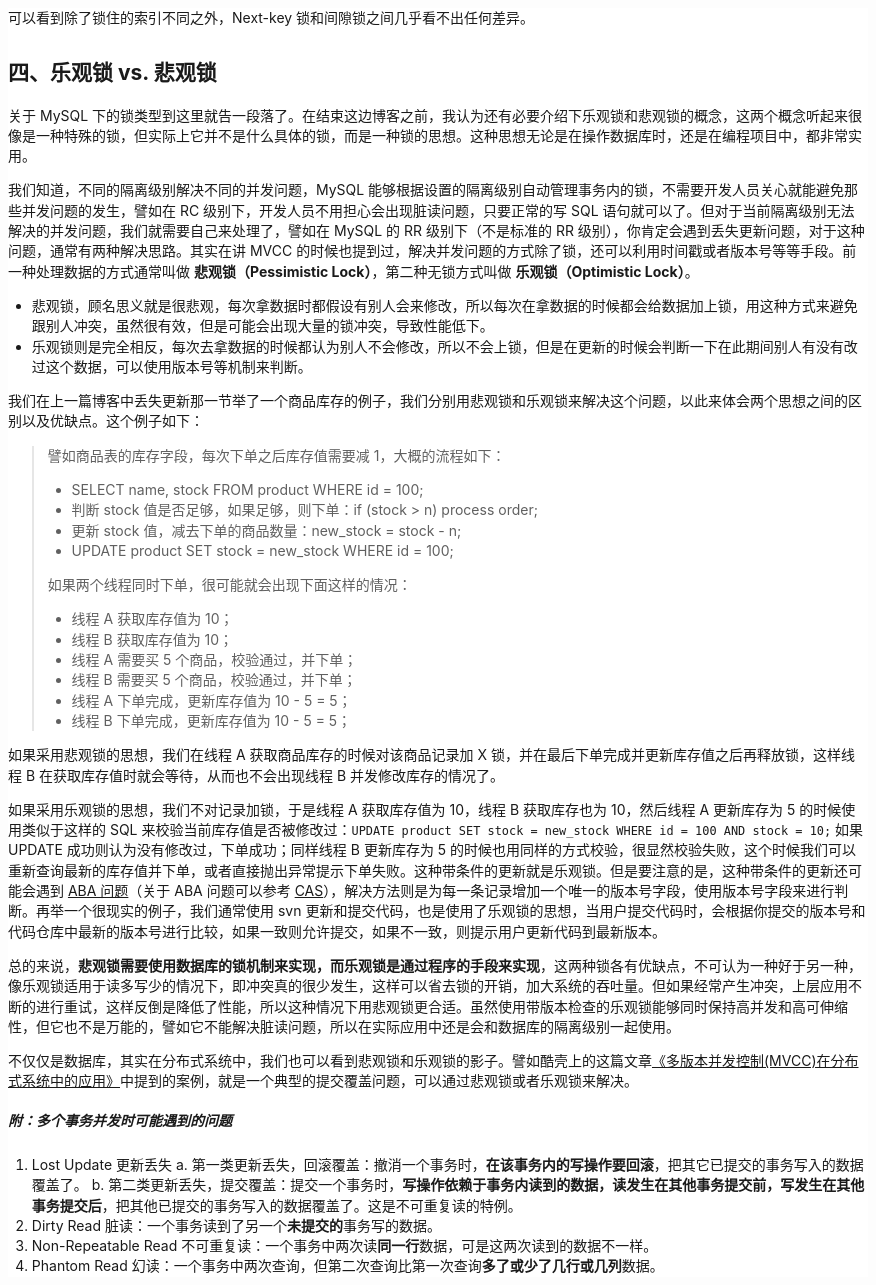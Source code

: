 可以看到除了锁住的索引不同之外，Next-key 锁和间隙锁之间几乎看不出任何差异。

## 四、乐观锁 vs. 悲观锁

关于 MySQL 下的锁类型到这里就告一段落了。在结束这边博客之前，我认为还有必要介绍下乐观锁和悲观锁的概念，这两个概念听起来很像是一种特殊的锁，但实际上它并不是什么具体的锁，而是一种锁的思想。这种思想无论是在操作数据库时，还是在编程项目中，都非常实用。

我们知道，不同的隔离级别解决不同的并发问题，MySQL 能够根据设置的隔离级别自动管理事务内的锁，不需要开发人员关心就能避免那些并发问题的发生，譬如在 RC 级别下，开发人员不用担心会出现脏读问题，只要正常的写 SQL 语句就可以了。但对于当前隔离级别无法解决的并发问题，我们就需要自己来处理了，譬如在 MySQL 的 RR 级别下（不是标准的 RR 级别），你肯定会遇到丢失更新问题，对于这种问题，通常有两种解决思路。其实在讲 MVCC 的时候也提到过，解决并发问题的方式除了锁，还可以利用时间戳或者版本号等等手段。前一种处理数据的方式通常叫做 **悲观锁（Pessimistic Lock）**，第二种无锁方式叫做 **乐观锁（Optimistic Lock）**。

- 悲观锁，顾名思义就是很悲观，每次拿数据时都假设有别人会来修改，所以每次在拿数据的时候都会给数据加上锁，用这种方式来避免跟别人冲突，虽然很有效，但是可能会出现大量的锁冲突，导致性能低下。
- 乐观锁则是完全相反，每次去拿数据的时候都认为别人不会修改，所以不会上锁，但是在更新的时候会判断一下在此期间别人有没有改过这个数据，可以使用版本号等机制来判断。

我们在上一篇博客中丢失更新那一节举了一个商品库存的例子，我们分别用悲观锁和乐观锁来解决这个问题，以此来体会两个思想之间的区别以及优缺点。这个例子如下：

> 譬如商品表的库存字段，每次下单之后库存值需要减 1，大概的流程如下：
>
> - SELECT name, stock FROM product WHERE id = 100;
> - 判断 stock 值是否足够，如果足够，则下单：if (stock > n) process order;
> - 更新 stock 值，减去下单的商品数量：new_stock = stock - n;
> - UPDATE product SET stock = new_stock WHERE id = 100;
>
> 如果两个线程同时下单，很可能就会出现下面这样的情况：
>
> - 线程 A 获取库存值为 10；
> - 线程 B 获取库存值为 10；
> - 线程 A 需要买 5 个商品，校验通过，并下单；
> - 线程 B 需要买 5 个商品，校验通过，并下单；
> - 线程 A 下单完成，更新库存值为 10 - 5 = 5；
> - 线程 B 下单完成，更新库存值为 10 - 5 = 5；

如果采用悲观锁的思想，我们在线程 A 获取商品库存的时候对该商品记录加 X 锁，并在最后下单完成并更新库存值之后再释放锁，这样线程 B 在获取库存值时就会等待，从而也不会出现线程 B 并发修改库存的情况了。

如果采用乐观锁的思想，我们不对记录加锁，于是线程 A 获取库存值为 10，线程 B 获取库存也为 10，然后线程 A 更新库存为 5 的时候使用类似于这样的 SQL 来校验当前库存值是否被修改过：`UPDATE product SET stock = new_stock WHERE id = 100 AND stock = 10;` 如果 UPDATE 成功则认为没有修改过，下单成功；同样线程 B 更新库存为 5 的时候也用同样的方式校验，很显然校验失败，这个时候我们可以重新查询最新的库存值并下单，或者直接抛出异常提示下单失败。这种带条件的更新就是乐观锁。但是要注意的是，这种带条件的更新还可能会遇到 [ABA 问题](https://en.wikipedia.org/wiki/ABA_problem)（关于 ABA 问题可以参考 [CAS](https://en.wikipedia.org/wiki/Compare-and-swap)），解决方法则是为每一条记录增加一个唯一的版本号字段，使用版本号字段来进行判断。再举一个很现实的例子，我们通常使用 svn 更新和提交代码，也是使用了乐观锁的思想，当用户提交代码时，会根据你提交的版本号和代码仓库中最新的版本号进行比较，如果一致则允许提交，如果不一致，则提示用户更新代码到最新版本。

总的来说，**悲观锁需要使用数据库的锁机制来实现，而乐观锁是通过程序的手段来实现**，这两种锁各有优缺点，不可认为一种好于另一种，像乐观锁适用于读多写少的情况下，即冲突真的很少发生，这样可以省去锁的开销，加大系统的吞吐量。但如果经常产生冲突，上层应用不断的进行重试，这样反倒是降低了性能，所以这种情况下用悲观锁更合适。虽然使用带版本检查的乐观锁能够同时保持高并发和高可伸缩性，但它也不是万能的，譬如它不能解决脏读问题，所以在实际应用中还是会和数据库的隔离级别一起使用。

不仅仅是数据库，其实在分布式系统中，我们也可以看到悲观锁和乐观锁的影子。譬如酷壳上的这篇文章[《多版本并发控制(MVCC)在分布式系统中的应用》](https://coolshell.cn/articles/6790.html)中提到的案例，就是一个典型的提交覆盖问题，可以通过悲观锁或者乐观锁来解决。

##### 附：多个事务并发时可能遇到的问题

1. Lost Update 更新丢失
    a. 第一类更新丢失，回滚覆盖：撤消一个事务时，**在该事务内的写操作要回滚**，把其它已提交的事务写入的数据覆盖了。
    b. 第二类更新丢失，提交覆盖：提交一个事务时，**写操作依赖于事务内读到的数据，读发生在其他事务提交前，写发生在其他事务提交后**，把其他已提交的事务写入的数据覆盖了。这是不可重复读的特例。
2. Dirty Read 脏读：一个事务读到了另一个**未提交的**事务写的数据。
3. Non-Repeatable Read 不可重复读：一个事务中两次读**同一行**数据，可是这两次读到的数据不一样。
4. Phantom Read 幻读：一个事务中两次查询，但第二次查询比第一次查询**多了或少了几行或几列**数据。
